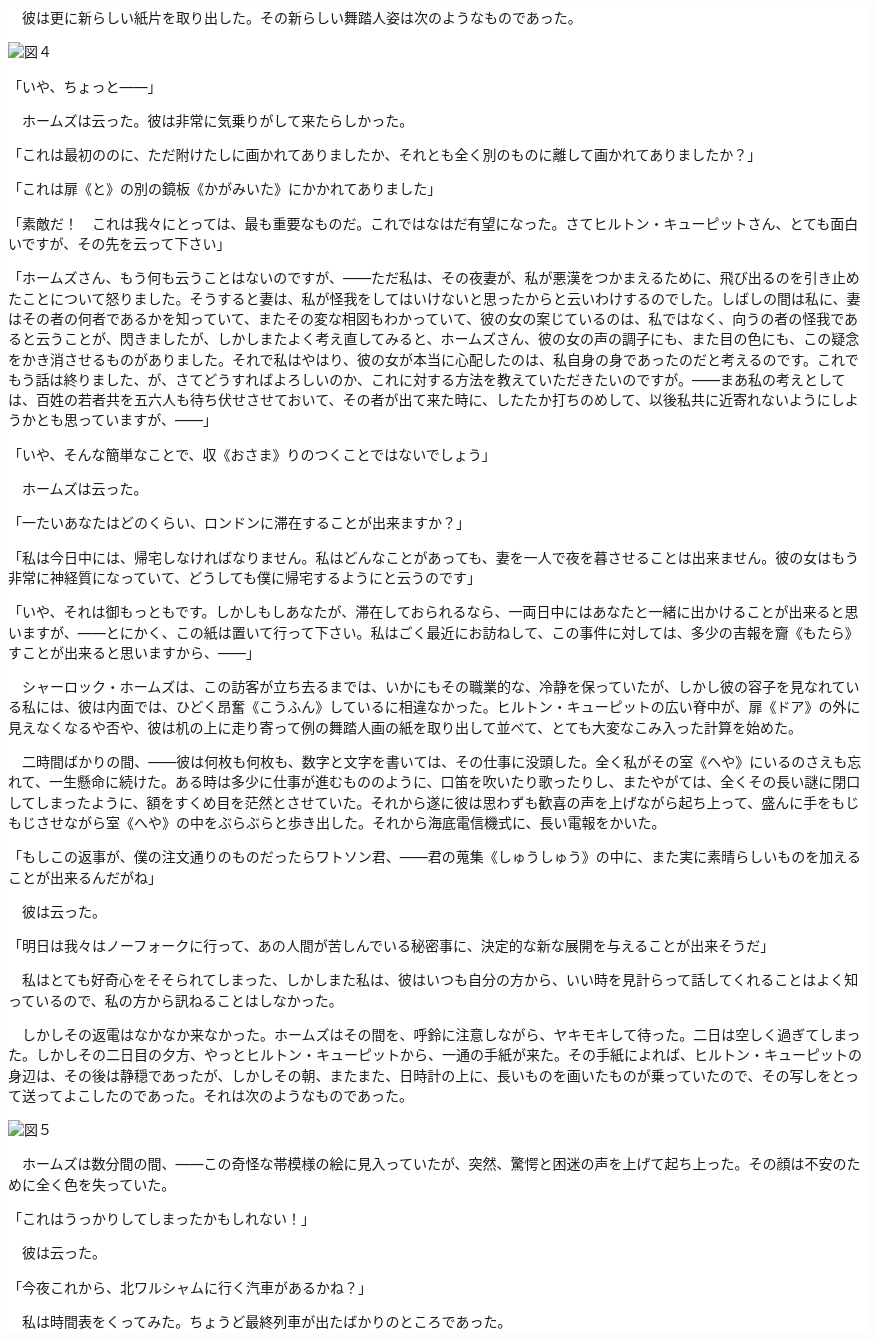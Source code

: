 　彼は更に新らしい紙片を取り出した。その新らしい舞踏人姿は次のようなものであった。

![図４](https://www.aozora.gr.jp/cards/000009/files/fig45340_04.png)

「いや、ちょっと――」

　ホームズは云った。彼は非常に気乗りがして来たらしかった。

「これは最初ののに、ただ附けたしに画かれてありましたか、それとも全く別のものに離して画かれてありましたか？」

「これは扉《と》の別の鏡板《かがみいた》にかかれてありました」

「素敵だ！　これは我々にとっては、最も重要なものだ。これではなはだ有望になった。さてヒルトン・キューピットさん、とても面白いですが、その先を云って下さい」

「ホームズさん、もう何も云うことはないのですが、――ただ私は、その夜妻が、私が悪漢をつかまえるために、飛び出るのを引き止めたことについて怒りました。そうすると妻は、私が怪我をしてはいけないと思ったからと云いわけするのでした。しばしの間は私に、妻はその者の何者であるかを知っていて、またその変な相図もわかっていて、彼の女の案じているのは、私ではなく、向うの者の怪我であると云うことが、閃きましたが、しかしまたよく考え直してみると、ホームズさん、彼の女の声の調子にも、また目の色にも、この疑念をかき消させるものがありました。それで私はやはり、彼の女が本当に心配したのは、私自身の身であったのだと考えるのです。これでもう話は終りました、が、さてどうすればよろしいのか、これに対する方法を教えていただきたいのですが。――まあ私の考えとしては、百姓の若者共を五六人も待ち伏せさせておいて、その者が出て来た時に、したたか打ちのめして、以後私共に近寄れないようにしようかとも思っていますが、――」

「いや、そんな簡単なことで、収《おさま》りのつくことではないでしょう」

　ホームズは云った。

「一たいあなたはどのくらい、ロンドンに滞在することが出来ますか？」

「私は今日中には、帰宅しなければなりません。私はどんなことがあっても、妻を一人で夜を暮させることは出来ません。彼の女はもう非常に神経質になっていて、どうしても僕に帰宅するようにと云うのです」

「いや、それは御もっともです。しかしもしあなたが、滞在しておられるなら、一両日中にはあなたと一緒に出かけることが出来ると思いますが、――とにかく、この紙は置いて行って下さい。私はごく最近にお訪ねして、この事件に対しては、多少の吉報を齎《もたら》すことが出来ると思いますから、――」

　シャーロック・ホームズは、この訪客が立ち去るまでは、いかにもその職業的な、冷静を保っていたが、しかし彼の容子を見なれている私には、彼は内面では、ひどく昂奮《こうふん》しているに相違なかった。ヒルトン・キューピットの広い脊中が、扉《ドア》の外に見えなくなるや否や、彼は机の上に走り寄って例の舞踏人画の紙を取り出して並べて、とても大変なこみ入った計算を始めた。

　二時間ばかりの間、――彼は何枚も何枚も、数字と文字を書いては、その仕事に没頭した。全く私がその室《へや》にいるのさえも忘れて、一生懸命に続けた。ある時は多少に仕事が進むもののように、口笛を吹いたり歌ったりし、またやがては、全くその長い謎に閉口してしまったように、額をすくめ目を茫然とさせていた。それから遂に彼は思わずも歓喜の声を上げながら起ち上って、盛んに手をもじもじさせながら室《へや》の中をぶらぶらと歩き出した。それから海底電信機式に、長い電報をかいた。

「もしこの返事が、僕の注文通りのものだったらワトソン君、――君の蒐集《しゅうしゅう》の中に、また実に素晴らしいものを加えることが出来るんだがね」

　彼は云った。

「明日は我々はノーフォークに行って、あの人間が苦しんでいる秘密事に、決定的な新な展開を与えることが出来そうだ」

　私はとても好奇心をそそられてしまった、しかしまた私は、彼はいつも自分の方から、いい時を見計らって話してくれることはよく知っているので、私の方から訊ねることはしなかった。

　しかしその返電はなかなか来なかった。ホームズはその間を、呼鈴に注意しながら、ヤキモキして待った。二日は空しく過ぎてしまった。しかしその二日目の夕方、やっとヒルトン・キューピットから、一通の手紙が来た。その手紙によれば、ヒルトン・キューピットの身辺は、その後は静穏であったが、しかしその朝、またまた、日時計の上に、長いものを画いたものが乗っていたので、その写しをとって送ってよこしたのであった。それは次のようなものであった。

![図５](https://www.aozora.gr.jp/cards/000009/files/fig45340_05.png)

　ホームズは数分間の間、――この奇怪な帯模様の絵に見入っていたが、突然、驚愕と困迷の声を上げて起ち上った。その顔は不安のために全く色を失っていた。

「これはうっかりしてしまったかもしれない！」

　彼は云った。

「今夜これから、北ワルシャムに行く汽車があるかね？」

　私は時間表をくってみた。ちょうど最終列車が出たばかりのところであった。
